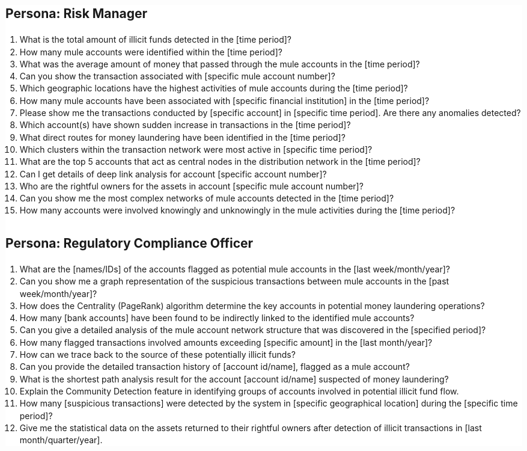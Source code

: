 

## Persona: Risk Manager 

1. What is the total amount of illicit funds detected in the [time period]?
2. How many mule accounts were identified within the [time period]?
3. What was the average amount of money that passed through the mule accounts in the [time period]?
4. Can you show the transaction associated with [specific mule account number]?
5. Which geographic locations have the highest activities of mule accounts during the [time period]? 
6. How many mule accounts have been associated with [specific financial institution] in the [time period]?
7. Please show me the transactions conducted by [specific account] in [specific time period]. Are there any anomalies detected?
8. Which account(s) have shown sudden increase in transactions in the [time period]?
9. What direct routes for money laundering have been identified in the [time period]?
10. Which clusters within the transaction network were most active in [specific time period]?
11. What are the top 5 accounts that act as central nodes in the distribution network in the [time period]?
12. Can I get details of deep link analysis for account [specific account number]? 
13. Who are the rightful owners for the assets in account [specific mule account number]?
14. Can you show me the most complex networks of mule accounts detected in the [time period]?
15. How many accounts were involved knowingly and unknowingly in the mule activities during the [time period]?



## Persona: Regulatory Compliance Officer 

1. What are the [names/IDs] of the accounts flagged as potential mule accounts in the [last week/month/year]?
2. Can you show me a graph representation of the suspicious transactions between mule accounts in the [past week/month/year]?
3. How does the Centrality (PageRank) algorithm determine the key accounts in potential money laundering operations?
4. How many [bank accounts] have been found to be indirectly linked to the identified mule accounts?
5. Can you give a detailed analysis of the mule account network structure that was discovered in the [specified period]?
6. How many flagged transactions involved amounts exceeding [specific amount] in the [last month/year]?
7. How can we trace back to the source of these potentially illicit funds?
8. Can you provide the detailed transaction history of [account id/name], flagged as a mule account?
9. What is the shortest path analysis result for the account [account id/name] suspected of money laundering?
10. Explain the Community Detection feature in identifying groups of accounts involved in potential illicit fund flow.
11. How many [suspicious transactions] were detected by the system in [specific geographical location] during the [specific time period]?
12. Give me the statistical data on the assets returned to their rightful owners after detection of illicit transactions in [last month/quarter/year].
